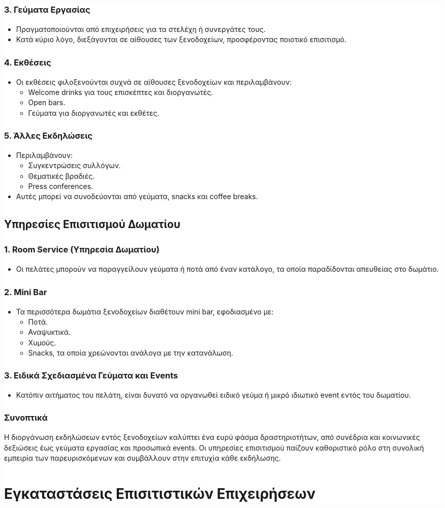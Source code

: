 

### 3. **Γεύματα Εργασίας**  
- Πραγματοποιούνται από επιχειρήσεις για τα στελέχη ή συνεργάτες τους.  
- Κατά κύριο λόγο, διεξάγονται σε αίθουσες των ξενοδοχείων, προσφέροντας ποιοτικό επισιτισμό.  





### 4. **Εκθέσεις**  
- Οι εκθέσεις φιλοξενούνται συχνά σε αίθουσες ξενοδοχείων και περιλαμβάνουν:  
  - Welcome drinks για τους επισκέπτες και διοργανωτές.  
  - Open bars.  
  - Γεύματα για διοργανωτές και εκθέτες.  



### 5. **Άλλες Εκδηλώσεις**  
- Περιλαμβάνουν:  
  - Συγκεντρώσεις συλλόγων.  
  - Θεματικές βραδιές.  
  - Press conferences.  
- Αυτές μπορεί να συνοδεύονται από γεύματα, snacks και coffee breaks.  



## Υπηρεσίες Επισιτισμού Δωματίου  

### 1. **Room Service (Υπηρεσία Δωματίου)**  
- Οι πελάτες μπορούν να παραγγείλουν γεύματα ή ποτά από έναν κατάλογο, τα οποία παραδίδονται απευθείας στο δωμάτιο.  

### 2. **Mini Bar**  
- Τα περισσότερα δωμάτια ξενοδοχείων διαθέτουν mini bar, εφοδιασμένο με:  
  - Ποτά.  
  - Αναψυκτικά.  
  - Χυμούς.  
  - Snacks, τα οποία χρεώνονται ανάλογα με την κατανάλωση.  

### 3. **Ειδικά Σχεδιασμένα Γεύματα και Events**  
- Κατόπιν αιτήματος του πελάτη, είναι δυνατό να οργανωθεί ειδικό γεύμα ή μικρό ιδιωτικό event εντός του δωματίου.  



### Συνοπτικά  
Η διοργάνωση εκδηλώσεων εντός ξενοδοχείων καλύπτει ένα ευρύ φάσμα δραστηριοτήτων, από συνέδρια και κοινωνικές δεξιώσεις έως γεύματα εργασίας και προσωπικά events. Οι υπηρεσίες επισιτισμού παίζουν καθοριστικό ρόλο στη συνολική εμπειρία των παρευρισκόμενων και συμβάλλουν στην επιτυχία κάθε εκδήλωσης.  



# Εγκαταστάσεις Επισιτιστικών Επιχειρήσεων  
